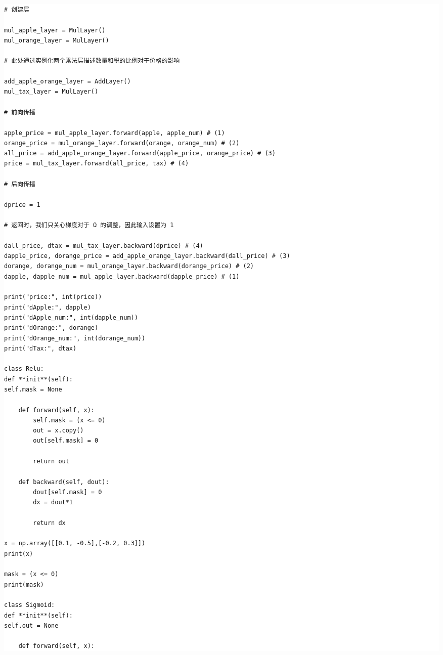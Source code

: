 ```
# 创建层

mul_apple_layer = MulLayer()
mul_orange_layer = MulLayer()

# 此处通过实例化两个乘法层描述数量和税的比例对于价格的影响

add_apple_orange_layer = AddLayer()
mul_tax_layer = MulLayer()

# 前向传播

apple_price = mul_apple_layer.forward(apple, apple_num) # (1)
orange_price = mul_orange_layer.forward(orange, orange_num) # (2)
all_price = add_apple_orange_layer.forward(apple_price, orange_price) # (3)
price = mul_tax_layer.forward(all_price, tax) # (4)

# 后向传播

dprice = 1

# 返回时，我们只关心梯度对于 Ω 的调整，因此输入设置为 1

dall_price, dtax = mul_tax_layer.backward(dprice) # (4)
dapple_price, dorange_price = add_apple_orange_layer.backward(dall_price) # (3)
dorange, dorange_num = mul_orange_layer.backward(dorange_price) # (2)
dapple, dapple_num = mul_apple_layer.backward(dapple_price) # (1)

print("price:", int(price))
print("dApple:", dapple)
print("dApple_num:", int(dapple_num))
print("dOrange:", dorange)
print("dOrange_num:", int(dorange_num))
print("dTax:", dtax)

class Relu:
def **init**(self):
self.mask = None

    def forward(self, x):
        self.mask = (x <= 0)
        out = x.copy()
        out[self.mask] = 0

        return out

    def backward(self, dout):
        dout[self.mask] = 0
        dx = dout*1

        return dx

x = np.array([[0.1, -0.5],[-0.2, 0.3]])
print(x)

mask = (x <= 0)
print(mask)

class Sigmoid:
def **init**(self):
self.out = None

    def forward(self, x):
```